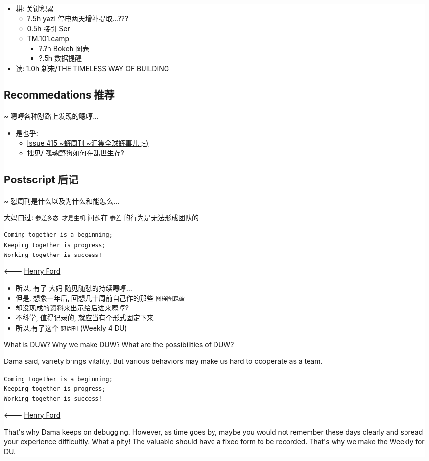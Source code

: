 - 耕: 关键积累
    + ?.5h yazi 停电两天增补提取...???
    + 0.5h 接引 Ser
    + TM.101.camp
        * ?.?h Bokeh 图表
        * ?.5h 数据提醒
- 读: 1.0h 新宋/THE TIMELESS WAY OF BUILDING

## Recommedations 推荐 
~ 嗯哼各种怼路上发现的嗯哼...

- 是也乎:
    + [Issue 415 ~蠎周刊 ~汇集全球蠎事儿 ;-)](http://weekly.pychina.org/issue/issue-415.html)
    + [拙见/ 孤魂野狗如何在乱世生存?](https://mp.weixin.qq.com/s/WzaSA5JmX2jJA5_KaV1tBA)


## Postscript 后记 
~ 怼周刊是什么以及为什么和能怎么...

大妈曰过: `参差多态 才是生机`
问题在 `参差` 的行为是无法形成团队的

    Coming together is a beginning; 
    Keeping together is progress; 
    Working together is success!

<--- [Henry Ford](https://www.brainyquote.com/quotes/quotes/h/henryford121997.html)

- 所以, 有了 大妈 随见随怼的持续嗯哼...
- 但是, 想象一年后, 回想几十周前自己作的那些 `图样图森破` 
- 却没现成的资料来出示给后进来嗯哼?
- 不科学, 值得记录的, 就应当有个形式固定下来
- 所以,有了这个 `怼周刊` (Weekly 4 DU)

What is DUW?
Why we make DUW?
What are the possibilities of DUW?

Dama said, variety brings vitality.
But various behaviors may make us hard to cooperate as a team.

    Coming together is a beginning; 
    Keeping together is progress; 
    Working together is success!

<--- [Henry Ford](https://www.brainyquote.com/quotes/quotes/h/henryford121997.html)

That's why Dama keeps on debugging.
However, as time goes by, maybe you would not remember these days clearly and spread your experience difficultly.
What a pity!
The valuable should have a fixed form to be recorded.
That's why we make the Weekly for DU.

